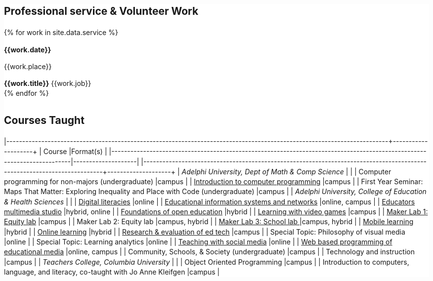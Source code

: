 Professional service & Volunteer Work
-------------------------------------
{% for work in site.data.service %}
<div class="row" markdown="0">
<div class="col-3 text-end">
<strong>{{work.date}}</strong>
<p class="text-muted">{{work.place}}</p>
</div>
<div class="col" markdown="1">
<strong>{{work.title}}</strong>  
{{work.job}}  
</div>
</div>
{% endfor %}

Courses Taught
--------------

|------------------------------------------------------------------------------------------------------------------------+--------------------+
| Course                                                                                                                 |Format(s)           |
|------------------------------------------------------------------------------------------------------------------------|--------------------|
|------------------------------------------------------------------------------------------------------------------------+--------------------+
| _Adelphi University, Dept of Math & Comp Science_                                                                      |                    |
| Computer programming for non-majors (undergraduate)                                                                    |campus              |
| [Introduction to computer programming](https://mixi.nyc/courses/intro-to-programming)  |campus              |
| First Year Seminar: Maps That Matter: Exploring Inequality and Place with Code (undergraduate)                         |campus              |
| _Adelphi University, College of Education & Health Sciences_                                                           |                    |
| [Digital literacies](https://mixi.nyc/courses/digital-literacies)                             |online              |
| [Educational information systems and networks](https://mixi.nyc/courses/school-networks)      |online, campus      |
| [Educators multimedia studio](https://mixi.nyc/courses/multimedia-studio)                     |hybrid, online      |
| [Foundations of open education](https://mixi.nyc/courses/open-ed)                             |hybrid              |
| [Learning with video games](https://mixi.nyc/courses/video-games)                             |campus              |
| [Maker Lab 1: Equity lab](https://mixi.nyc/courses/design-lab)                                |campus              |
| Maker Lab 2: Equity lab                                                                                                |campus, hybrid      |
| [Maker Lab 3: School lab  ](https://mixi.nyc/courses/maker3/)                                      |campus, hybrid      |
| [Mobile learning](https://mixi.nyc/courses/mlearning)                                         |hybrid              |
| [Online learning](https://mixi.nyc/courses/online-ed)                                         |hybrid              |
| [Research & evaluation of ed tech](https://mixi.nyc/courses/research-seminar)                 |campus              |
| Special Topic: Philosophy of visual media                                                                              |online              |
| Special Topic: Learning analytics                                                                                      |online              |
| [Teaching with social media](https://mixi.nyc/courses/social-media)                           |online              |
| [Web based programming of educational media](https://mixi.nyc/courses/web-programming)        |online, campus      |
| Community, Schools, & Society (undergraduate)                                                                          |campus              |
| Technology and instruction                                                                                             |campus              |
| _Teachers College, Columbia University_                                                                                |                    |
| Object Oriented Programming                                                                                            |campus              |
| Introduction to computers, language, and literacy, co-taught with Jo Anne Kleifgen                                     |campus              |